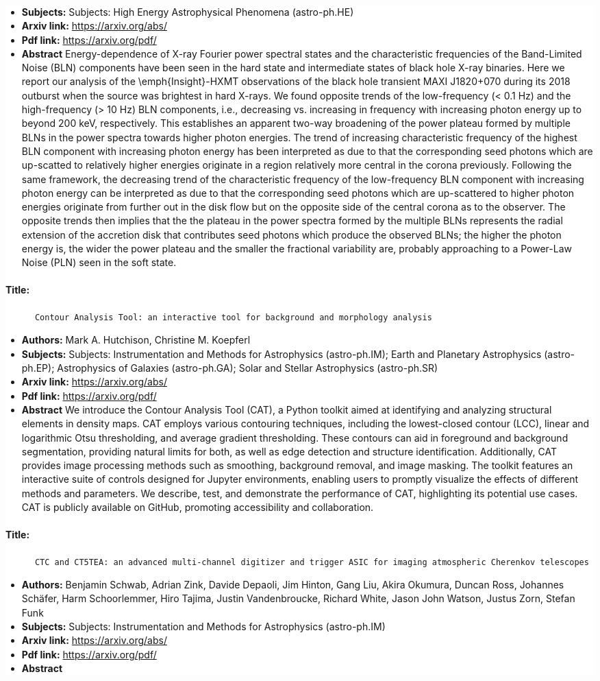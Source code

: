 - **Subjects:** Subjects:
High Energy Astrophysical Phenomena (astro-ph.HE)
 - **Arxiv link:** https://arxiv.org/abs/
 - **Pdf link:** https://arxiv.org/pdf/
 - **Abstract**
 Energy-dependence of X-ray Fourier power spectral states and the characteristic frequencies of the Band-Limited Noise (BLN) components have been seen in the hard state and intermediate states of black hole X-ray binaries. Here we report our analysis of the \emph{Insight}-HXMT observations of the black hole transient MAXI J1820$+$070 during its 2018 outburst when the source was brightest in hard X-rays. We found opposite trends of the low-frequency ($<$ 0.1 Hz) and the high-frequency ($>$ 10 Hz) BLN components, i.e., decreasing vs. increasing in frequency with increasing photon energy up to beyond 200 keV, respectively. This establishes an apparent two-way broadening of the power plateau formed by multiple BLNs in the power spectra towards higher photon energies. The trend of increasing characteristic frequency of the highest BLN component with increasing photon energy has been interpreted as due to that the corresponding seed photons which are up-scatted to relatively higher energies originate in a region relatively more central in the corona previously. Following the same framework, the decreasing trend of the characteristic frequency of the low-frequency BLN component with increasing photon energy can be interpreted as due to that the corresponding seed photons which are up-scattered to higher photon energies originate from further out in the disk flow but on the opposite side of the central corona as to the observer. The opposite trends then implies that the the plateau in the power spectra formed by the multiple BLNs represents the radial extension of the accretion disk that contributes seed photons which produce the observed BLNs; the higher the photon energy is, the wider the power plateau and the smaller the fractional variability are, probably approaching to a Power-Law Noise (PLN) seen in the soft state.
#### Title:
          Contour Analysis Tool: an interactive tool for background and morphology analysis
 - **Authors:** Mark A. Hutchison, Christine M. Koepferl
 - **Subjects:** Subjects:
Instrumentation and Methods for Astrophysics (astro-ph.IM); Earth and Planetary Astrophysics (astro-ph.EP); Astrophysics of Galaxies (astro-ph.GA); Solar and Stellar Astrophysics (astro-ph.SR)
 - **Arxiv link:** https://arxiv.org/abs/
 - **Pdf link:** https://arxiv.org/pdf/
 - **Abstract**
 We introduce the Contour Analysis Tool (CAT), a Python toolkit aimed at identifying and analyzing structural elements in density maps. CAT employs various contouring techniques, including the lowest-closed contour (LCC), linear and logarithmic Otsu thresholding, and average gradient thresholding. These contours can aid in foreground and background segmentation, providing natural limits for both, as well as edge detection and structure identification. Additionally, CAT provides image processing methods such as smoothing, background removal, and image masking. The toolkit features an interactive suite of controls designed for Jupyter environments, enabling users to promptly visualize the effects of different methods and parameters. We describe, test, and demonstrate the performance of CAT, highlighting its potential use cases. CAT is publicly available on GitHub, promoting accessibility and collaboration.
#### Title:
          CTC and CT5TEA: an advanced multi-channel digitizer and trigger ASIC for imaging atmospheric Cherenkov telescopes
 - **Authors:** Benjamin Schwab, Adrian Zink, Davide Depaoli, Jim Hinton, Gang Liu, Akira Okumura, Duncan Ross, Johannes Schäfer, Harm Schoorlemmer, Hiro Tajima, Justin Vandenbroucke, Richard White, Jason John Watson, Justus Zorn, Stefan Funk
 - **Subjects:** Subjects:
Instrumentation and Methods for Astrophysics (astro-ph.IM)
 - **Arxiv link:** https://arxiv.org/abs/
 - **Pdf link:** https://arxiv.org/pdf/
 - **Abstract**